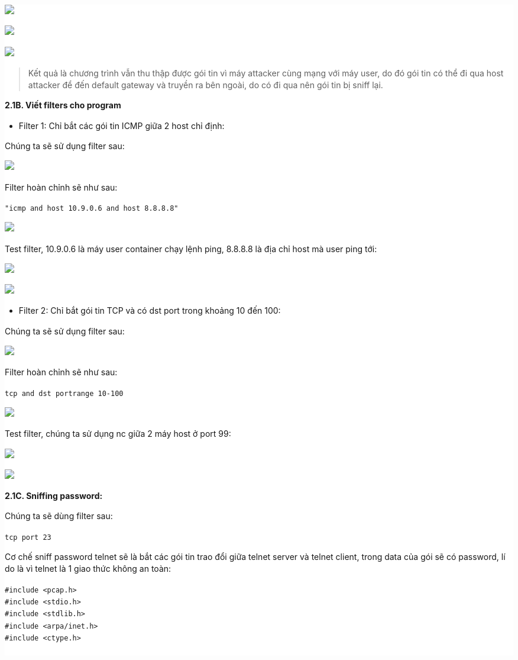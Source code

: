 ![](https://i.imgur.com/AKBWM5e.png)

![](https://i.imgur.com/Ofqsm04.png)

![](https://i.imgur.com/I9j9WGQ.png)

> Kết quả là chương trình vẫn thu thập được gói tin vì máy attacker cùng mạng với máy user, do đó gói tin có thể đi qua host attacker để đến default gateway và truyền ra bên ngoài, do có đi qua nên gói tin bị sniff lại.

**2.1B. Viết filters cho program**

* Filter 1: Chỉ bắt các gói tin ICMP giữa 2 host chỉ định:

Chúng ta sẽ sử dụng filter sau:

![](https://i.imgur.com/7nvljoA.png)

Filter hoàn chỉnh sẽ như sau: 

```"icmp and host 10.9.0.6 and host 8.8.8.8"```

![](https://i.imgur.com/fcpo4eT.png)

Test filter, 10.9.0.6 là máy user container chạy lệnh ping, 8.8.8.8 là địa chỉ host mà user ping tới:

![](https://i.imgur.com/TjKMcXv.png)

![](https://i.imgur.com/QlftGJQ.png)

* Filter 2: Chỉ bắt gói tin TCP và có dst port trong khoảng 10 đến 100:

Chúng ta sẽ sử dụng filter sau:

![](https://i.imgur.com/8cwa10f.png)

Filter hoàn chỉnh sẽ như sau:

``` tcp and dst portrange 10-100 ```

![](https://i.imgur.com/d3gpTzW.png)

Test filter, chúng ta sử dụng nc giữa 2 máy host ở port 99:

![](https://i.imgur.com/VdgRujZ.png)

![](https://i.imgur.com/pJX8QdQ.png)

**2.1C. Sniffing password:**

Chúng ta sẽ dùng filter sau:

``` tcp port 23 ```

Cơ chế sniff password telnet sẽ là bắt các gói tin trao đổi giữa telnet server và telnet client, trong data của gói sẽ có password, lí do là vì telnet là 1 giao thức không an toàn:

```cpp=
#include <pcap.h>
#include <stdio.h>
#include <stdlib.h>
#include <arpa/inet.h>
#include <ctype.h>


```